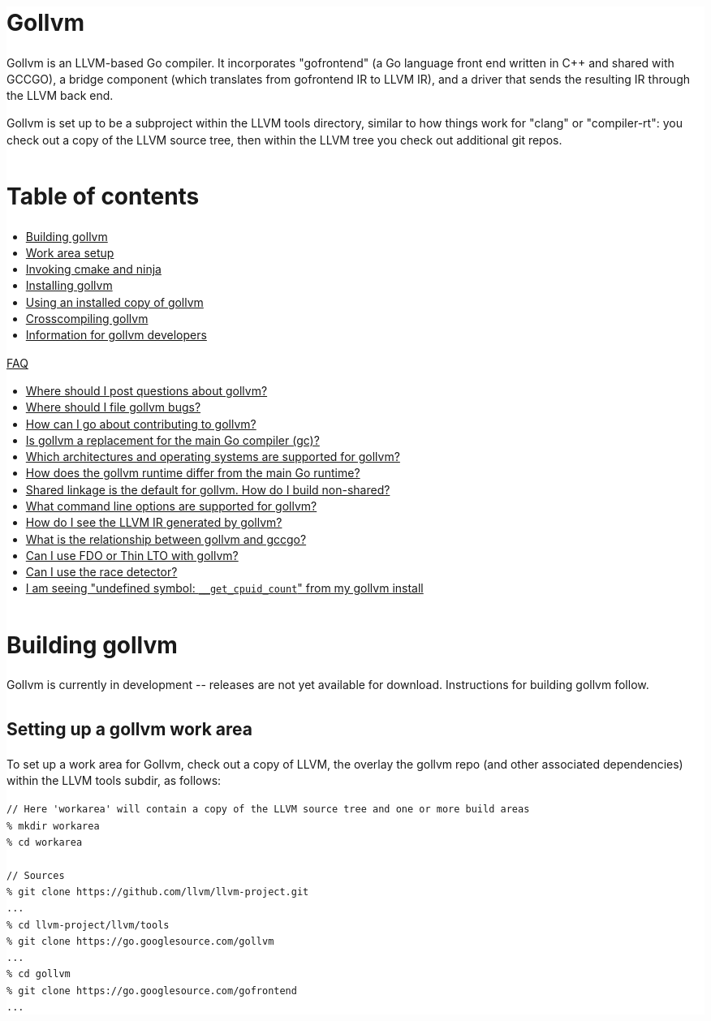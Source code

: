 

# Gollvm

Gollvm is an LLVM-based Go compiler. It incorporates "gofrontend" (a Go language front end written in C++ and shared with GCCGO), a bridge component (which translates from gofrontend IR to LLVM IR), and a driver that sends the resulting IR through the LLVM back end.

Gollvm is set up to be a subproject within the LLVM tools directory, similar to
how things work for "clang" or "compiler-rt": you check out a copy of the LLVM
source tree, then within the LLVM tree you check out additional git repos.


# Table of contents <a name="toc"></a>

 * [Building gollvm](#building)
 * [Work area setup](#workarea)
 * [Invoking cmake and ninja](#cmakeninja)
 * [Installing gollvm](#installing)
 * [Using an installed copy of gollvm](#using)
 * [Crosscompiling gollvm](#crosscompiling)
 * [Information for gollvm developers](#developers)

[FAQ](#FAQ)

  * [Where should I post questions about gollvm?](#wheretopostquestions)
  * [Where should I file gollvm bugs?](#wheretofile)
  * [How can I go about contributing to gollvm?](#contributing)
  * [Is gollvm a replacement for the main Go compiler (gc)?](#replacegc)
  * [Which architectures and operating systems are supported for gollvm?](#supported)
  * [How does the gollvm runtime differ from the main Go runtime?](#runtimediffs)
  * [Shared linkage is the default for gollvm. How do I build non-shared?](#buildstatic)
  * [What command line options are supported for gollvm?](#cmdlineopts)
  * [How do I see the LLVM IR generated by gollvm?](#seetheir)
  * [What is the relationship between gollvm and gccgo?](#gollvmandgccgo)
  * [Can I use FDO or Thin LTO with gollvm?](#thinltofdo)
  * [Can I use the race detector?](#racedetector)
  * [I am seeing "undefined symbol: `__get_cpuid_count`" from my gollvm install](#getcpuidcount_undefined)
  
# Building gollvm <a name="building"></a>

Gollvm is currently in development -- releases are not yet available for download.  Instructions for building gollvm follow.

## Setting up a gollvm work area <a name="workarea"></a>

To set up a work area for Gollvm, check out a copy of LLVM, the overlay the gollvm repo (and other associated dependencies) within the LLVM tools subdir, as follows:

```
// Here 'workarea' will contain a copy of the LLVM source tree and one or more build areas
% mkdir workarea
% cd workarea

// Sources
% git clone https://github.com/llvm/llvm-project.git
...
% cd llvm-project/llvm/tools
% git clone https://go.googlesource.com/gollvm
...
% cd gollvm
% git clone https://go.googlesource.com/gofrontend
...
```